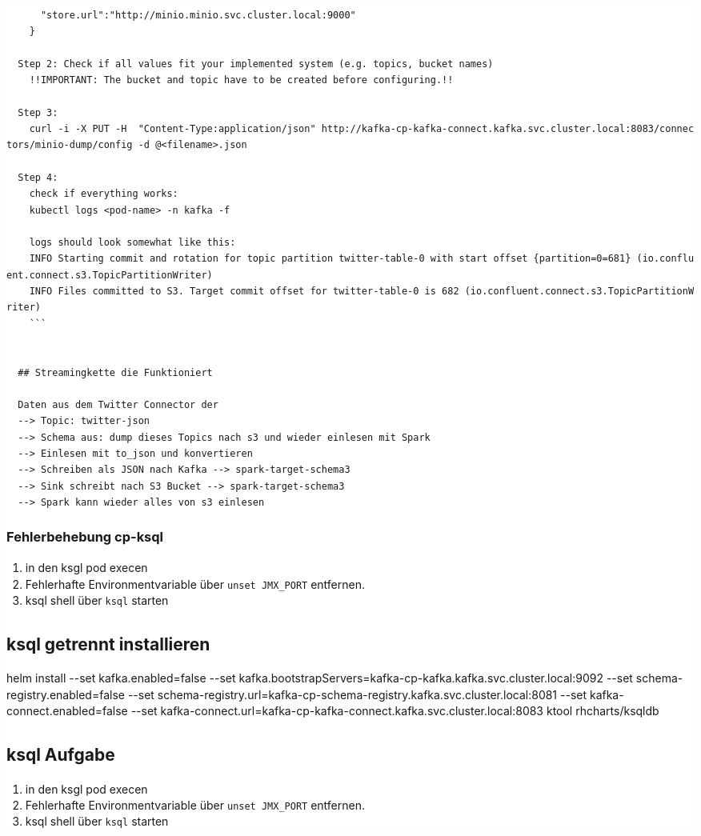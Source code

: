 ````
      "store.url":"http://minio.minio.svc.cluster.local:9000"
    }

  Step 2: Check if all values fit your implemented system (e.g. topics, bucket names)
    !!IMPORTANT: The bucket and topic have to be created before configuring.!!

  Step 3:
    curl -i -X PUT -H  "Content-Type:application/json" http://kafka-cp-kafka-connect.kafka.svc.cluster.local:8083/connectors/minio-dump/config -d @<filename>.json

  Step 4:
    check if everything works:
    kubectl logs <pod-name> -n kafka -f

    logs should look somewhat like this:
    INFO Starting commit and rotation for topic partition twitter-table-0 with start offset {partition=0=681} (io.confluent.connect.s3.TopicPartitionWriter)
    INFO Files committed to S3. Target commit offset for twitter-table-0 is 682 (io.confluent.connect.s3.TopicPartitionWriter)
    ```


  ## Streamingkette die Funktioniert

  Daten aus dem Twitter Connector der
  --> Topic: twitter-json
  --> Schema aus: dump dieses Topics nach s3 und wieder einlesen mit Spark
  --> Einlesen mit to_json und konvertieren
  --> Schreiben als JSON nach Kafka --> spark-target-schema3
  --> Sink schreibt nach S3 Bucket --> spark-target-schema3
  --> Spark kann wieder alles von s3 einlesen
````

### Fehlerbehebung cp-ksql

1. in den ksgl pod execen
2. Fehlerhafte Environmentvariable über `unset JMX_PORT` entfernen.
3. ksql shell über `ksql` starten

## ksql getrennt installieren

helm install --set kafka.enabled=false --set kafka.bootstrapServers=kafka-cp-kafka.kafka.svc.cluster.local:9092 --set schema-registry.enabled=false --set schema-registry.url=kafka-cp-schema-registry.kafka.svc.cluster.local:8081 --set kafka-connect.enabled=false --set kafka-connect.url=kafka-cp-kafka-connect.kafka.svc.cluster.local:8083 ktool rhcharts/ksqldb

## ksql Aufgabe

1. in den ksgl pod execen
2. Fehlerhafte Environmentvariable über `unset JMX_PORT` entfernen.
3. ksql shell über `ksql` starten
